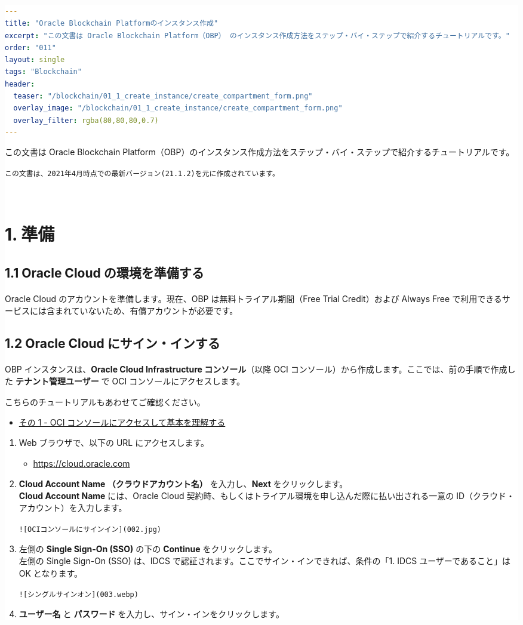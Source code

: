 ```yaml
---
title: "Oracle Blockchain Platformのインスタンス作成"
excerpt: "この文書は Oracle Blockchain Platform（OBP） のインスタンス作成方法をステップ・バイ・ステップで紹介するチュートリアルです。"
order: "011"
layout: single
tags: "Blockchain"
header:
  teaser: "/blockchain/01_1_create_instance/create_compartment_form.png"
  overlay_image: "/blockchain/01_1_create_instance/create_compartment_form.png"
  overlay_filter: rgba(80,80,80,0.7)
---
```


この文書は Oracle Blockchain Platform（OBP）のインスタンス作成方法をステップ・バイ・ステップで紹介するチュートリアルです。

```
この文書は、2021年4月時点での最新バージョン(21.1.2)を元に作成されています。
```

<br>

# 1. 準備

## 1.1 Oracle Cloud の環境を準備する

Oracle Cloud のアカウントを準備します。現在、OBP は無料トライアル期間（Free Trial Credit）および Always Free で利用できるサービスには含まれていないため、有償アカウントが必要です。

## 1.2 Oracle Cloud にサイン・インする

OBP インスタンスは、**Oracle Cloud Infrastructure コンソール**（以降 OCI コンソール）から作成します。ここでは、前の手順で作成した **テナント管理ユーザー** で OCI コンソールにアクセスします。

こちらのチュートリアルもあわせてご確認ください。

- [その 1 - OCI コンソールにアクセスして基本を理解する](https://oracle-japan.github.io/ocitutorials/beginners/getting-started/)

1.  Web ブラウザで、以下の URL にアクセスします。

    - https://cloud.oracle.com

1.  **Cloud Account Name （クラウドアカウント名）** を入力し、**Next** をクリックします。  
    **Cloud Account Name** には、Oracle Cloud 契約時、もしくはトライアル環境を申し込んだ際に払い出される一意の ID（クラウド・アカウント）を入力します。

        ![OCIコンソールにサインイン](002.jpg)

1.  左側の **Single Sign-On (SSO)** の下の **Continue** をクリックします。  
    左側の Single Sign-On (SSO) は、IDCS で認証されます。ここでサイン・インできれば、条件の「1. IDCS ユーザーであること」は OK となります。

        ![シングルサインオン](003.webp)

1.  **ユーザー名** と **パスワード** を入力し、サイン・インをクリックします。
